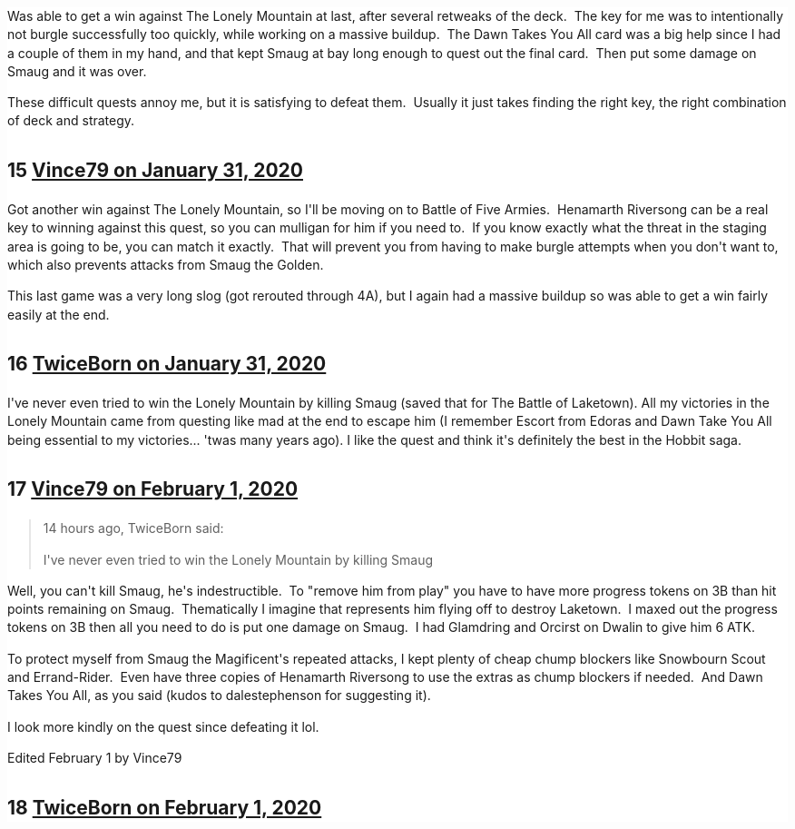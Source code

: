 Was able to get a win against The Lonely Mountain at last, after several retweaks of the deck.  The key for me was to intentionally not burgle successfully too quickly, while working on a massive buildup.  The Dawn Takes You All card was a big help since I had a couple of them in my hand, and that kept Smaug at bay long enough to quest out the final card.  Then put some damage on Smaug and it was over.

These difficult quests annoy me, but it is satisfying to defeat them.  Usually it just takes finding the right key, the right combination of deck and strategy.

## 15 [Vince79 on January 31, 2020](https://community.fantasyflightgames.com/topic/304983-hobbit-on-the-doorstep/?do=findComment&comment=3883150)

Got another win against The Lonely Mountain, so I'll be moving on to Battle of Five Armies.  Henamarth Riversong can be a real key to winning against this quest, so you can mulligan for him if you need to.  If you know exactly what the threat in the staging area is going to be, you can match it exactly.  That will prevent you from having to make burgle attempts when you don't want to, which also prevents attacks from Smaug the Golden.  

This last game was a very long slog (got rerouted through 4A), but I again had a massive buildup so was able to get a win fairly easily at the end.

## 16 [TwiceBorn on January 31, 2020](https://community.fantasyflightgames.com/topic/304983-hobbit-on-the-doorstep/?do=findComment&comment=3883187)

I've never even tried to win the Lonely Mountain by killing Smaug (saved that for The Battle of Laketown). All my victories in the Lonely Mountain came from questing like mad at the end to escape him (I remember Escort from Edoras and Dawn Take You All being essential to my victories... 'twas many years ago). I like the quest and think it's definitely the best in the Hobbit saga. 

## 17 [Vince79 on February 1, 2020](https://community.fantasyflightgames.com/topic/304983-hobbit-on-the-doorstep/?do=findComment&comment=3883796)

> 14 hours ago, TwiceBorn said:
> 
> I've never even tried to win the Lonely Mountain by killing Smaug

Well, you can't kill Smaug, he's indestructible.  To "remove him from play" you have to have more progress tokens on 3B than hit points remaining on Smaug.  Thematically I imagine that represents him flying off to destroy Laketown.  I maxed out the progress tokens on 3B then all you need to do is put one damage on Smaug.  I had Glamdring and Orcirst on Dwalin to give him 6 ATK.

To protect myself from Smaug the Magificent's repeated attacks, I kept plenty of cheap chump blockers like Snowbourn Scout and Errand-Rider.  Even have three copies of Henamarth Riversong to use the extras as chump blockers if needed.  And Dawn Takes You All, as you said (kudos to dalestephenson for suggesting it).  

I look more kindly on the quest since defeating it lol.

Edited February 1 by Vince79

## 18 [TwiceBorn on February 1, 2020](https://community.fantasyflightgames.com/topic/304983-hobbit-on-the-doorstep/?do=findComment&comment=3883804)
